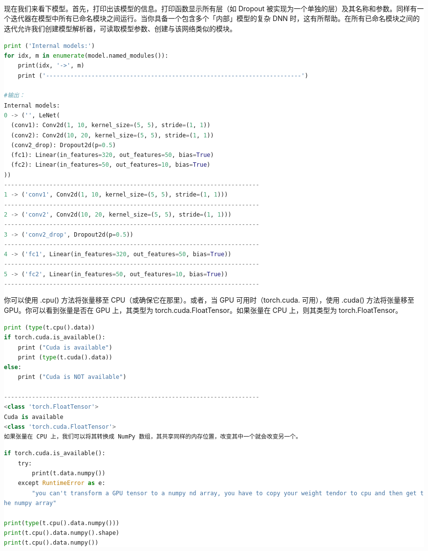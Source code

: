 现在我们来看下模型。首先，打印出该模型的信息。打印函数显示所有层（如 Dropout 被实现为一个单独的层）及其名称和参数。同样有一个迭代器在模型中所有已命名模块之间运行。当你具备一个包含多个「内部」模型的复杂 DNN 时，这有所帮助。在所有已命名模块之间的迭代允许我们创建模型解析器，可读取模型参数、创建与该网络类似的模块。

```py
print ('Internal models:')
for idx, m in enumerate(model.named_modules()):
    print(idx, '->', m)
    print ('-------------------------------------------------------------------------')

#输出：
Internal models:
0 -> ('', LeNet(
  (conv1): Conv2d(1, 10, kernel_size=(5, 5), stride=(1, 1))
  (conv2): Conv2d(10, 20, kernel_size=(5, 5), stride=(1, 1))
  (conv2_drop): Dropout2d(p=0.5)
  (fc1): Linear(in_features=320, out_features=50, bias=True)
  (fc2): Linear(in_features=50, out_features=10, bias=True)
))
-------------------------------------------------------------------------
1 -> ('conv1', Conv2d(1, 10, kernel_size=(5, 5), stride=(1, 1)))
-------------------------------------------------------------------------
2 -> ('conv2', Conv2d(10, 20, kernel_size=(5, 5), stride=(1, 1)))
-------------------------------------------------------------------------
3 -> ('conv2_drop', Dropout2d(p=0.5))
-------------------------------------------------------------------------
4 -> ('fc1', Linear(in_features=320, out_features=50, bias=True))
-------------------------------------------------------------------------
5 -> ('fc2', Linear(in_features=50, out_features=10, bias=True))
-------------------------------------------------------------------------

```

你可以使用 .cpu() 方法将张量移至 CPU（或确保它在那里）。或者，当 GPU 可用时（torch.cuda. 可用），使用 .cuda() 方法将张量移至 GPU。你可以看到张量是否在 GPU 上，其类型为 torch.cuda.FloatTensor。如果张量在 CPU 上，则其类型为 torch.FloatTensor。

```py
print (type(t.cpu().data))
if torch.cuda.is_available():
    print ("Cuda is available")
    print (type(t.cuda().data))
else:
    print ("Cuda is NOT available")

-------------------------------------------------------------------------
<class 'torch.FloatTensor'>
Cuda is available
<class 'torch.cuda.FloatTensor'>
如果张量在 CPU 上，我们可以将其转换成 NumPy 数组，其共享同样的内存位置，改变其中一个就会改变另一个。

```

```py
if torch.cuda.is_available():
    try:
        print(t.data.numpy())
    except RuntimeError as e:
        "you can't transform a GPU tensor to a numpy nd array, you have to copy your weight tendor to cpu and then get the numpy array"

print(type(t.cpu().data.numpy()))
print(t.cpu().data.numpy().shape)
print(t.cpu().data.numpy())

```
